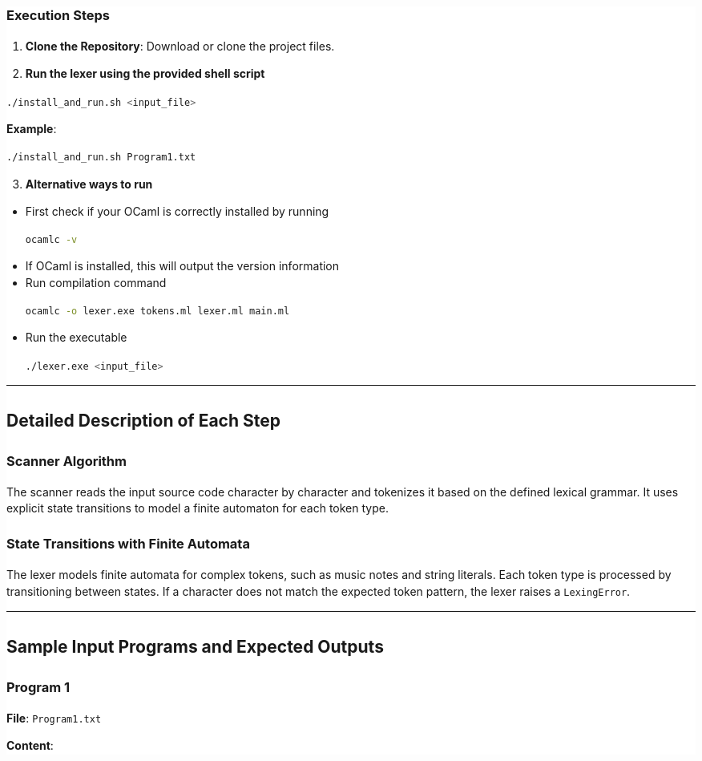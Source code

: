 ### **Execution Steps**

1. **Clone the Repository**: Download or clone the project files.

2. **Run the lexer using the provided shell script**

```bash
./install_and_run.sh <input_file>
```
**Example**:

```bash
./install_and_run.sh Program1.txt
```
3. **Alternative ways to run**
- First check if your OCaml is correctly installed by running
  ```bash
  ocamlc -v
  ```
- If OCaml is installed, this will output the version information
- Run compilation command
   ```bash
   ocamlc -o lexer.exe tokens.ml lexer.ml main.ml
   ```
- Run the executable
  ```bash
  ./lexer.exe <input_file>
  ```
---

## **Detailed Description of Each Step**

### **Scanner Algorithm**

The scanner reads the input source code character by character and tokenizes it based on the defined lexical grammar. It uses explicit state transitions to model a finite automaton for each token type.

### **State Transitions with Finite Automata**

The lexer models finite automata for complex tokens, such as music notes and string literals. Each token type is processed by transitioning between states. If a character does not match the expected token pattern, the lexer raises a `LexingError`.

---

## **Sample Input Programs and Expected Outputs**

### **Program 1**

**File**: `Program1.txt`

**Content**:
